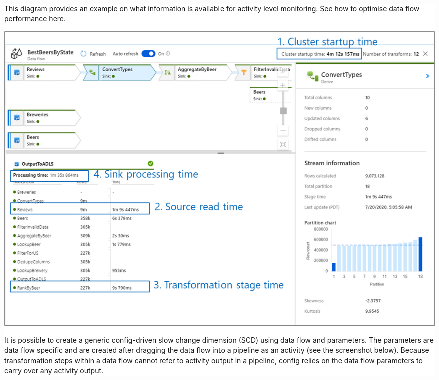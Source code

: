 This diagram provides an example on what information is available for
activity level monitoring. See <a
href="https://docs.microsoft.com/en-us/azure/data-factory/concepts-data-flow-performance"
rel="nofollow">how to optimise data flow performance here</a>.

<img src="attachments/440271104/455245837.png" class="image-center"
loading="lazy" data-image-src="attachments/440271104/455245837.png"
data-height="1129" data-width="1648" data-unresolved-comment-count="0"
data-linked-resource-id="455245837" data-linked-resource-version="1"
data-linked-resource-type="attachment"
data-linked-resource-default-alias="image-20201201-011150.png"
data-base-url="https://vmia.atlassian.net/wiki"
data-linked-resource-content-type="image/png"
data-linked-resource-container-id="440271104"
data-linked-resource-container-version="32"
data-media-id="b7d86de0-9a73-4cfb-a0de-4e6b6528b97c"
data-media-type="file" />

It is possible to create a generic config-driven slow change dimension
(SCD) using data flow and parameters. The parameters are data flow
specific and are created after dragging the data flow into a pipeline as
an activity (see the screenshot below). Because transformation steps
within a data flow cannot refer to activity output in a pipeline, config
relies on the data flow parameters to carry over any activity output.
